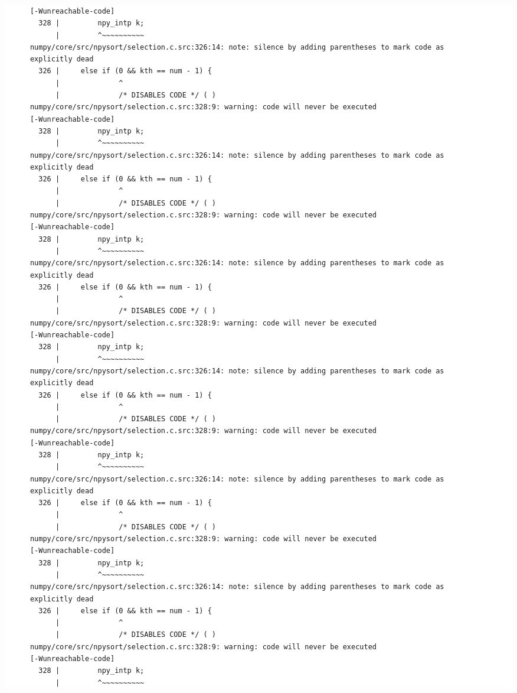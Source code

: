 ```
      [-Wunreachable-code]
        328 |         npy_intp k;
            |         ^~~~~~~~~~~
      numpy/core/src/npysort/selection.c.src:326:14: note: silence by adding parentheses to mark code as
      explicitly dead
        326 |     else if (0 && kth == num - 1) {
            |              ^
            |              /* DISABLES CODE */ ( )
      numpy/core/src/npysort/selection.c.src:328:9: warning: code will never be executed
      [-Wunreachable-code]
        328 |         npy_intp k;
            |         ^~~~~~~~~~~
      numpy/core/src/npysort/selection.c.src:326:14: note: silence by adding parentheses to mark code as
      explicitly dead
        326 |     else if (0 && kth == num - 1) {
            |              ^
            |              /* DISABLES CODE */ ( )
      numpy/core/src/npysort/selection.c.src:328:9: warning: code will never be executed
      [-Wunreachable-code]
        328 |         npy_intp k;
            |         ^~~~~~~~~~~
      numpy/core/src/npysort/selection.c.src:326:14: note: silence by adding parentheses to mark code as
      explicitly dead
        326 |     else if (0 && kth == num - 1) {
            |              ^
            |              /* DISABLES CODE */ ( )
      numpy/core/src/npysort/selection.c.src:328:9: warning: code will never be executed
      [-Wunreachable-code]
        328 |         npy_intp k;
            |         ^~~~~~~~~~~
      numpy/core/src/npysort/selection.c.src:326:14: note: silence by adding parentheses to mark code as
      explicitly dead
        326 |     else if (0 && kth == num - 1) {
            |              ^
            |              /* DISABLES CODE */ ( )
      numpy/core/src/npysort/selection.c.src:328:9: warning: code will never be executed
      [-Wunreachable-code]
        328 |         npy_intp k;
            |         ^~~~~~~~~~~
      numpy/core/src/npysort/selection.c.src:326:14: note: silence by adding parentheses to mark code as
      explicitly dead
        326 |     else if (0 && kth == num - 1) {
            |              ^
            |              /* DISABLES CODE */ ( )
      numpy/core/src/npysort/selection.c.src:328:9: warning: code will never be executed
      [-Wunreachable-code]
        328 |         npy_intp k;
            |         ^~~~~~~~~~~
      numpy/core/src/npysort/selection.c.src:326:14: note: silence by adding parentheses to mark code as
      explicitly dead
        326 |     else if (0 && kth == num - 1) {
            |              ^
            |              /* DISABLES CODE */ ( )
      numpy/core/src/npysort/selection.c.src:328:9: warning: code will never be executed
      [-Wunreachable-code]
        328 |         npy_intp k;
            |         ^~~~~~~~~~~
```